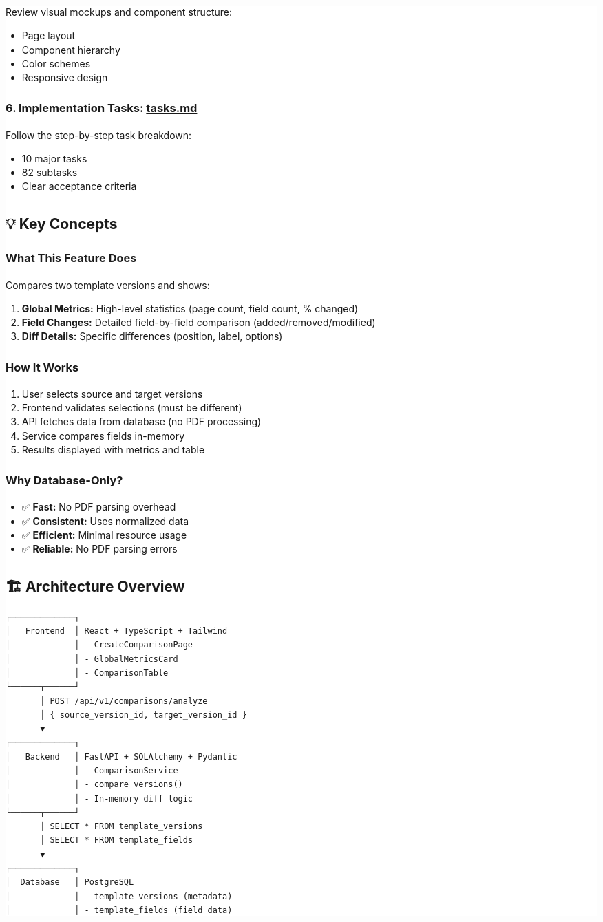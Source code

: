 Review visual mockups and component structure:

- Page layout
- Component hierarchy
- Color schemes
- Responsive design

### 6. **Implementation Tasks:** [tasks.md](./tasks.md)

Follow the step-by-step task breakdown:

- 10 major tasks
- 82 subtasks
- Clear acceptance criteria

## 💡 Key Concepts

### What This Feature Does

Compares two template versions and shows:

1. **Global Metrics:** High-level statistics (page count, field count, % changed)
2. **Field Changes:** Detailed field-by-field comparison (added/removed/modified)
3. **Diff Details:** Specific differences (position, label, options)

### How It Works

1. User selects source and target versions
2. Frontend validates selections (must be different)
3. API fetches data from database (no PDF processing)
4. Service compares fields in-memory
5. Results displayed with metrics and table

### Why Database-Only?

- ✅ **Fast:** No PDF parsing overhead
- ✅ **Consistent:** Uses normalized data
- ✅ **Efficient:** Minimal resource usage
- ✅ **Reliable:** No PDF parsing errors

## 🏗️ Architecture Overview

```
┌─────────────┐
│   Frontend  │ React + TypeScript + Tailwind
│             │ - CreateComparisonPage
│             │ - GlobalMetricsCard
│             │ - ComparisonTable
└──────┬──────┘
       │ POST /api/v1/comparisons/analyze
       │ { source_version_id, target_version_id }
       ▼
┌─────────────┐
│   Backend   │ FastAPI + SQLAlchemy + Pydantic
│             │ - ComparisonService
│             │ - compare_versions()
│             │ - In-memory diff logic
└──────┬──────┘
       │ SELECT * FROM template_versions
       │ SELECT * FROM template_fields
       ▼
┌─────────────┐
│  Database   │ PostgreSQL
│             │ - template_versions (metadata)
│             │ - template_fields (field data)
```